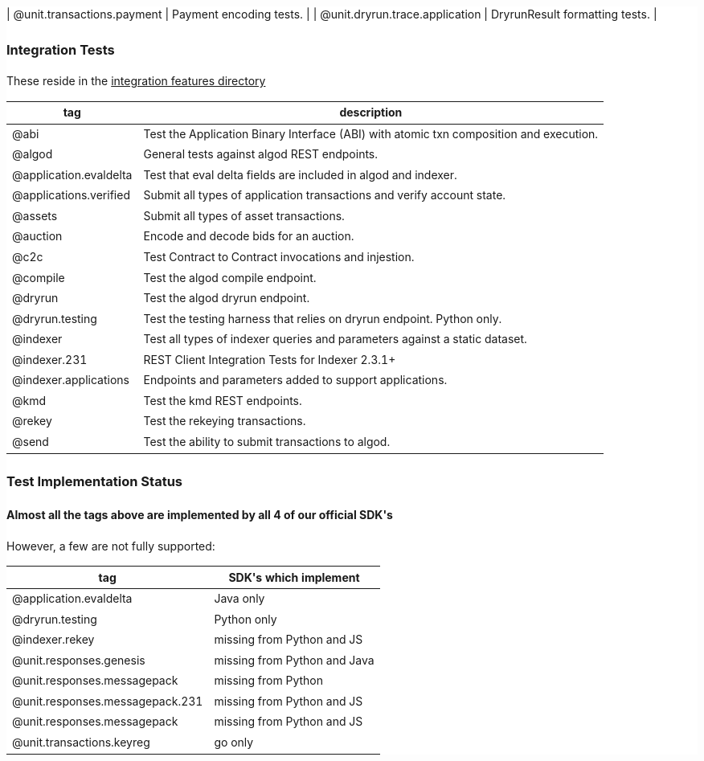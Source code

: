 | @unit.transactions.payment        | Payment encoding tests.                               |
| @unit.dryrun.trace.application    | DryrunResult formatting tests.                        |

### Integration Tests

These reside in the [integration features directory](features/integration)

| tag                    | description                                                                            |
| ---------------------- | -------------------------------------------------------------------------------------- |
| @abi                   | Test the Application Binary Interface (ABI) with atomic txn composition and execution. |
| @algod                 | General tests against algod REST endpoints.                                            |
| @application.evaldelta | Test that eval delta fields are included in algod and indexer.                         |
| @applications.verified | Submit all types of application transactions and verify account state.                 |
| @assets                | Submit all types of asset transactions.                                                |
| @auction               | Encode and decode bids for an auction.                                                 |
| @c2c                   | Test Contract to Contract invocations and injestion.                                   |
| @compile               | Test the algod compile endpoint.                                                       |
| @dryrun                | Test the algod dryrun endpoint.                                                        |
| @dryrun.testing        | Test the testing harness that relies on dryrun endpoint. Python only.                  |
| @indexer               | Test all types of indexer queries and parameters against a static dataset.             |
| @indexer.231           | REST Client Integration Tests for Indexer 2.3.1+                                       |
| @indexer.applications  | Endpoints and parameters added to support applications.                                |
| @kmd                   | Test the kmd REST endpoints.                                                           |
| @rekey                 | Test the rekeying transactions.                                                        |
| @send                  | Test the ability to submit transactions to algod.                                      |

### Test Implementation Status

#### Almost all the tags above are implemented by all 4 of our official SDK's

However, a few are not fully supported:

| tag                             | SDK's which implement        |
| ------------------------------- | ---------------------------- |
| @application.evaldelta          | Java only                    |
| @dryrun.testing                 | Python only                  |
| @indexer.rekey                  | missing from Python and JS   |
| @unit.responses.genesis         | missing from Python and Java |
| @unit.responses.messagepack     | missing from Python          |
| @unit.responses.messagepack.231 | missing from Python and JS   |
| @unit.responses.messagepack     | missing from Python and JS   |
| @unit.transactions.keyreg       | go only                      |
